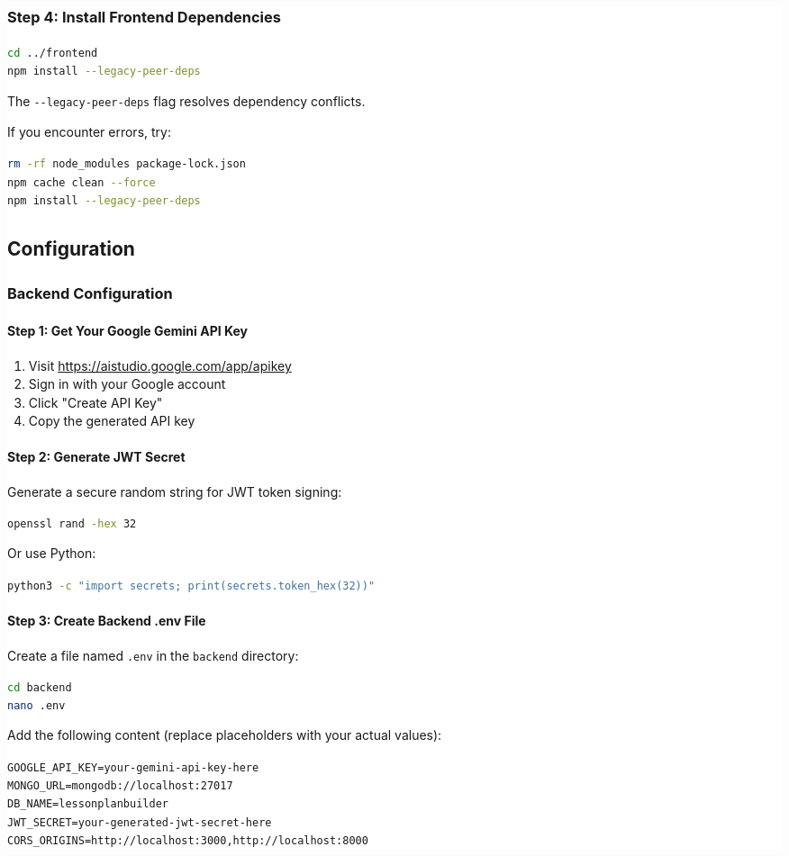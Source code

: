 ### Step 4: Install Frontend Dependencies

```bash
cd ../frontend
npm install --legacy-peer-deps
```

The `--legacy-peer-deps` flag resolves dependency conflicts.

If you encounter errors, try:
```bash
rm -rf node_modules package-lock.json
npm cache clean --force
npm install --legacy-peer-deps
```

## Configuration

### Backend Configuration

#### Step 1: Get Your Google Gemini API Key

1. Visit https://aistudio.google.com/app/apikey
2. Sign in with your Google account
3. Click "Create API Key"
4. Copy the generated API key 

#### Step 2: Generate JWT Secret

Generate a secure random string for JWT token signing:

```bash
openssl rand -hex 32
```

Or use Python:
```bash
python3 -c "import secrets; print(secrets.token_hex(32))"
```

#### Step 3: Create Backend .env File

Create a file named `.env` in the `backend` directory:

```bash
cd backend
nano .env
```

Add the following content (replace placeholders with your actual values):

```env
GOOGLE_API_KEY=your-gemini-api-key-here
MONGO_URL=mongodb://localhost:27017
DB_NAME=lessonplanbuilder
JWT_SECRET=your-generated-jwt-secret-here
CORS_ORIGINS=http://localhost:3000,http://localhost:8000
```
